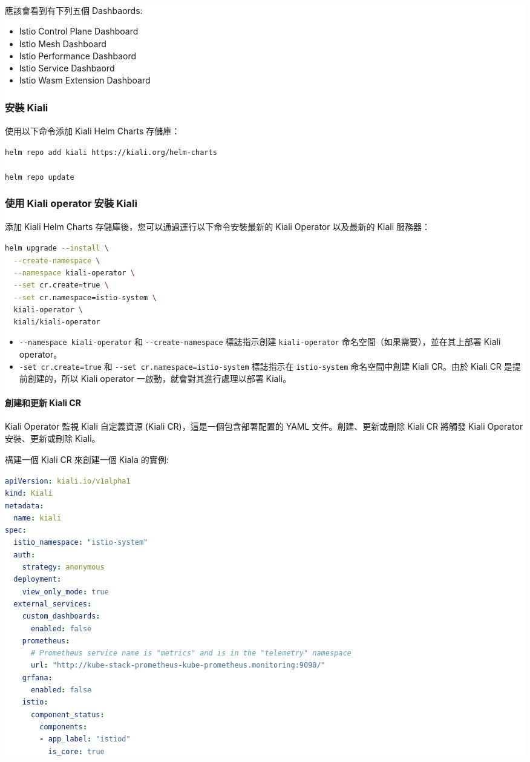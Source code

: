 應該會看到有下列五個 Dashbaords:

- Istio Control Plane Dashboard
- Istio Mesh Dashboard
- Istio Performance Dashbaord
- Istio Service Dashbaord
- Istio Wasm Extension Dashboard

### 安裝 Kiali

使用以下命令添加 Kiali Helm Charts 存儲庫：

```bash title="執行下列命令  >_"
helm repo add kiali https://kiali.org/helm-charts

helm repo update
```

### 使用 Kiali operator 安裝 Kiali

添加 Kiali Helm Charts 存儲庫後，您可以通過運行以下命令安裝最新的 Kiali Operator 以及最新的 Kiali 服務器：

```bash title="執行下列命令  >_"
helm upgrade --install \
  --create-namespace \
  --namespace kiali-operator \
  --set cr.create=true \
  --set cr.namespace=istio-system \
  kiali-operator \
  kiali/kiali-operator
```

- `--namespace kiali-operator` 和 `--create-namespace` 標誌指示創建 `kiali-operator` 命名空間（如果需要），並在其上部署 Kiali operator。 
- `-set cr.create=true` 和 `--set cr.namespace=istio-system` 標誌指示在 `istio-system` 命名空間中創建 Kiali CR。由於 Kiali CR 是提前創建的，所以 Kiali operator 一啟動，就會對其進行處理以部署 Kiali。

#### 創建和更新 Kiali CR

Kiali Operator 監視 Kiali 自定義資源 (Kiali CR)，這是一個包含部署配置的 YAML 文件。創建、更新或刪除 Kiali CR 將觸發 Kiali Operator 安裝、更新或刪除 Kiali。

構建一個 Kiali CR 來創建一個 Kiala 的實例:

```yaml title="kiali-cr.yaml"
apiVersion: kiali.io/v1alpha1
kind: Kiali
metadata:
  name: kiali
spec:
  istio_namespace: "istio-system"
  auth:
    strategy: anonymous
  deployment:
    view_only_mode: true
  external_services:
    custom_dashboards:
      enabled: false
    prometheus:
      # Prometheus service name is "metrics" and is in the "telemetry" namespace
      url: "http://kube-stack-prometheus-kube-prometheus.monitoring:9090/"
    grfana:
      enabled: false
    istio:
      component_status:
        components:
        - app_label: "istiod"
          is_core: true
```